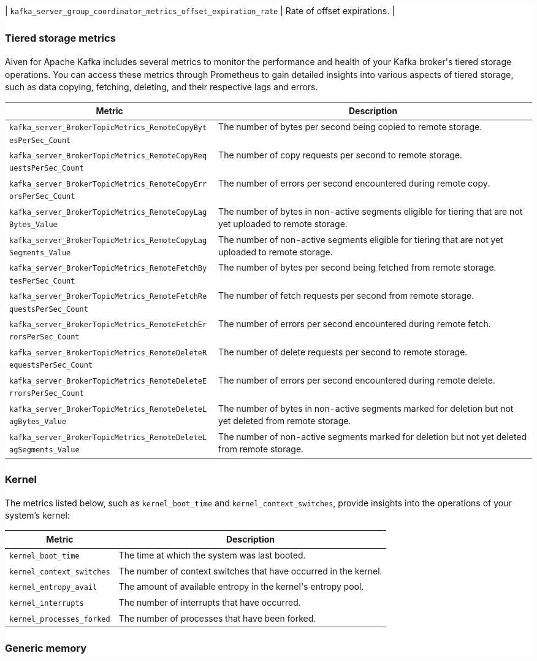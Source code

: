| `kafka_server_group_coordinator_metrics_offset_expiration_rate`                  | Rate of offset expirations. |

### Tiered storage metrics

Aiven for Apache Kafka includes several metrics to monitor the performance and
health of your Kafka broker's tiered storage operations. You can access these
metrics through Prometheus to gain detailed insights into various aspects of
tiered storage, such as data copying, fetching, deleting, and their respective
lags and errors.

| Metric                                                           | Description                                                                                                      |
|------------------------------------------------------------------|------------------------------------------------------------------------------------------------------------------|
| `kafka_server_BrokerTopicMetrics_RemoteCopyBytesPerSec_Count`    | The number of bytes per second being copied to remote storage.                                                   |
| `kafka_server_BrokerTopicMetrics_RemoteCopyRequestsPerSec_Count` | The number of copy requests per second to remote storage.                                                        |
| `kafka_server_BrokerTopicMetrics_RemoteCopyErrorsPerSec_Count`   | The number of errors per second encountered during remote copy.                                                  |
| `kafka_server_BrokerTopicMetrics_RemoteCopyLagBytes_Value`       | The number of bytes in non-active segments eligible for tiering that are not yet uploaded to remote storage.           |
| `kafka_server_BrokerTopicMetrics_RemoteCopyLagSegments_Value`    | The number of non-active segments eligible for tiering that are not yet uploaded to remote storage.                  |
| `kafka_server_BrokerTopicMetrics_RemoteFetchBytesPerSec_Count`   | The number of bytes per second being fetched from remote storage.                                                |
| `kafka_server_BrokerTopicMetrics_RemoteFetchRequestsPerSec_Count`| The number of fetch requests per second from remote storage.                                                     |
| `kafka_server_BrokerTopicMetrics_RemoteFetchErrorsPerSec_Count`  | The number of errors per second encountered during remote fetch.                                                 |
| `kafka_server_BrokerTopicMetrics_RemoteDeleteRequestsPerSec_Count`| The number of delete requests per second to remote storage.                                                     |
| `kafka_server_BrokerTopicMetrics_RemoteDeleteErrorsPerSec_Count` | The number of errors per second encountered during remote delete.                                                |
| `kafka_server_BrokerTopicMetrics_RemoteDeleteLagBytes_Value`     | The number of bytes in non-active segments marked for deletion but not yet deleted from remote storage.           |
| `kafka_server_BrokerTopicMetrics_RemoteDeleteLagSegments_Value`  | The number of non-active segments marked for deletion but not yet deleted from remote storage.                   |

### Kernel

The metrics listed below, such as `kernel_boot_time` and `kernel_context_switches`, provide
insights into the operations of your system’s kernel:


| Metric                     | Description                                      |
|----------------------------|--------------------------------------------------|
| `kernel_boot_time`         | The time at which the system was last booted.    |
| `kernel_context_switches`  | The number of context switches that have occurred in the kernel. |
| `kernel_entropy_avail`     | The amount of available entropy in the kernel's entropy pool. |
| `kernel_interrupts`        | The number of interrupts that have occurred.     |
| `kernel_processes_forked`  | The number of processes that have been forked.   |

### Generic memory
